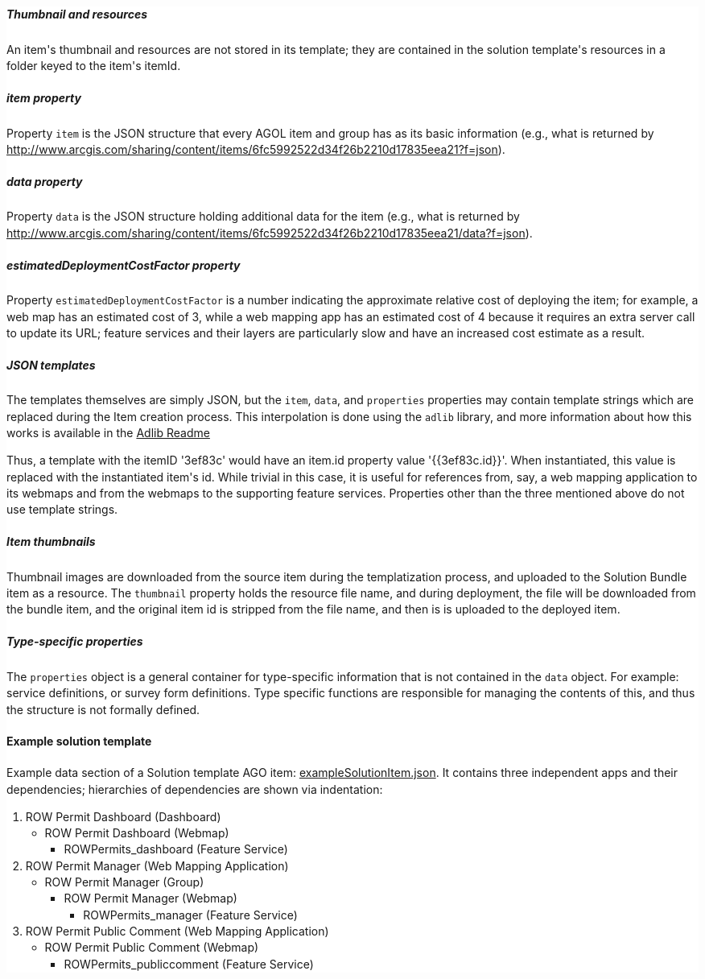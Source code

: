 ##### Thumbnail and resources
An item's thumbnail and resources are not stored in its template; they are contained in the solution template's resources in a folder keyed to the item's itemId.

##### item property
Property `item` is the JSON structure that every AGOL item and group has as its basic information (e.g., what is returned by http://www.arcgis.com/sharing/content/items/6fc5992522d34f26b2210d17835eea21?f=json).

##### data property
Property `data` is the JSON structure holding additional data for the item (e.g., what is returned by http://www.arcgis.com/sharing/content/items/6fc5992522d34f26b2210d17835eea21/data?f=json).

##### estimatedDeploymentCostFactor property
Property `estimatedDeploymentCostFactor` is a number indicating the approximate relative cost of deploying the item; for example, a web map has an estimated cost of 3, while a web mapping app has an estimated cost of 4 because it requires an extra server call to update its URL; feature services and their layers are particularly slow and have an increased cost estimate as a result.

##### JSON templates
The templates themselves are simply JSON, but the `item`, `data`, and `properties` properties may contain template strings which are replaced during the Item creation process. This interpolation is done using the `adlib` library, and more information about how this works is available in the [Adlib Readme](https://github.com/ArcGIS/adlib/blob/master/README.md)

Thus, a template with the itemID '3ef83c' would have an item.id property value '{{3ef83c.id}}'. When instantiated, this value is replaced with the instantiated item's id. While trivial in this case, it is useful for references from, say, a web mapping application to its webmaps and from the webmaps to the supporting feature services. Properties other than the three mentioned above do not use template strings.

##### Item thumbnails
Thumbnail images are downloaded from the source item during the templatization process, and uploaded to the Solution Bundle item as a resource. The `thumbnail` property holds the resource file name, and during deployment, the file will be downloaded from the bundle item, and the original item id is stripped from the file name, and then is is uploaded to the deployed item.

##### Type-specific properties
The `properties` object is a general container for type-specific information that is not contained in the `data` object. For example: service definitions, or survey form definitions. Type specific functions are responsible for managing the contents of this, and thus the structure is not formally defined.

#### Example solution template

Example data section of a Solution template AGO item: [exampleSolutionItem.json](/docs/exampleSolutionItem.json). It contains three independent apps and their dependencies; hierarchies of dependencies are shown via indentation:

1. ROW Permit Dashboard (Dashboard)
	* ROW Permit Dashboard (Webmap)
		* ROWPermits_dashboard (Feature Service)
2. ROW Permit Manager (Web Mapping Application)
	* ROW Permit Manager (Group)
		* ROW Permit Manager (Webmap)
			* ROWPermits_manager (Feature Service)
3. ROW Permit Public Comment (Web Mapping Application)
	* ROW Permit Public Comment (Webmap)
		* ROWPermits_publiccomment (Feature Service)
